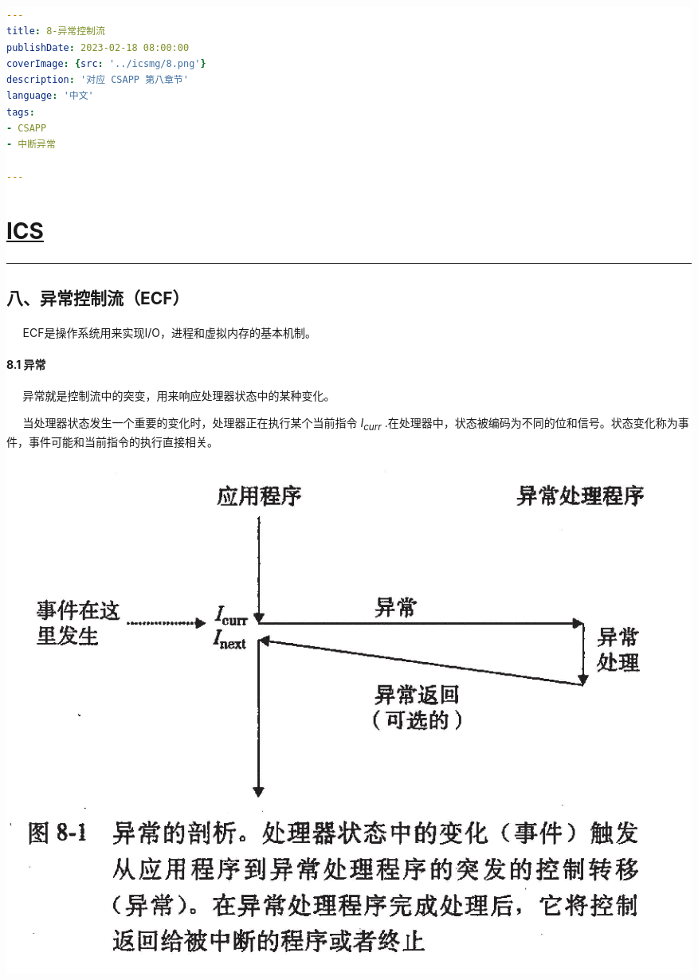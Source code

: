 ```yaml
---
title: 8-异常控制流
publishDate: 2023-02-18 08:00:00
coverImage: {src: '../icsmg/8.png'}
description: '对应 CSAPP 第八章节'
language: '中文'
tags:
- CSAPP
- 中断异常

---
```





# [ICS](https://aki-yzh.github.io/2023/02/18/1-计算机系统漫游&目录)
---
## 八、异常控制流（ECF）

$\quad$ ECF是操作系统用来实现I/O，进程和虚拟内存的基本机制。

#### 8.1 异常

$\quad$ 异常就是控制流中的突变，用来响应处理器状态中的某种变化。

$\quad$ 当处理器状态发生一个重要的变化时，处理器正在执行某个当前指令 $I_{curr}$ .在处理器中，状态被编码为不同的位和信号。状态变化称为事件，事件可能和当前指令的执行直接相关。

![](../icsmg/20230214154528.png)
